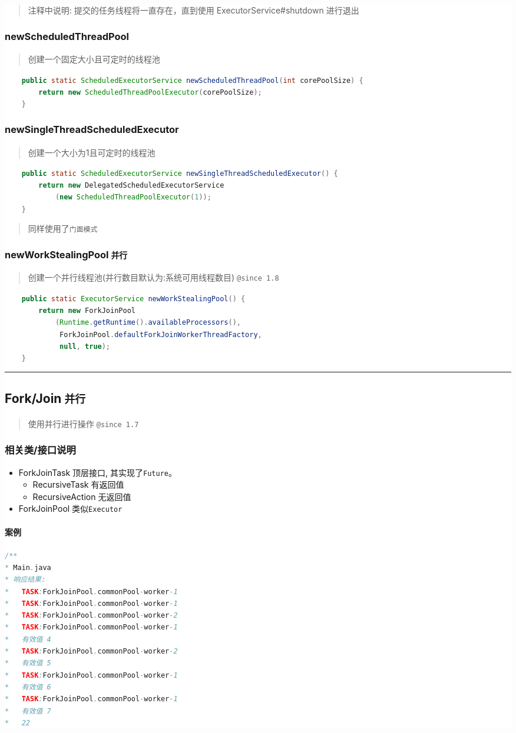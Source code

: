 > 注释中说明: 提交的任务线程将一直存在，直到使用 ExecutorService#shutdown 进行退出


### newScheduledThreadPool  
> 创建一个固定大小且可定时的线程池

```java
    public static ScheduledExecutorService newScheduledThreadPool(int corePoolSize) {
        return new ScheduledThreadPoolExecutor(corePoolSize);
    }
```
### newSingleThreadScheduledExecutor 
> 创建一个大小为1且可定时的线程池

```java
    public static ScheduledExecutorService newSingleThreadScheduledExecutor() {
        return new DelegatedScheduledExecutorService
            (new ScheduledThreadPoolExecutor(1));
    }
```

> 同样使用了`门面模式`


### newWorkStealingPool `并行`
> 创建一个并行线程池(并行数目默认为:系统可用线程数目)
> `@since 1.8`

```java
    public static ExecutorService newWorkStealingPool() {
        return new ForkJoinPool
            (Runtime.getRuntime().availableProcessors(),
             ForkJoinPool.defaultForkJoinWorkerThreadFactory,
             null, true);
    }
```

-----
## Fork/Join `并行`
> 使用并行进行操作
> `@since 1.7`

### 相关类/接口说明
- ForkJoinTask 顶层接口, 其实现了`Future`。
  - RecursiveTask 有返回值
  - RecursiveAction 无返回值
- ForkJoinPool 类似`Executor`

#### 案例

```java
/**
* Main.java
* 响应结果:
*   TASK:ForkJoinPool.commonPool-worker-1
*   TASK:ForkJoinPool.commonPool-worker-1
*   TASK:ForkJoinPool.commonPool-worker-2
*   TASK:ForkJoinPool.commonPool-worker-1
*   有效值 4
*   TASK:ForkJoinPool.commonPool-worker-2
*   有效值 5
*   TASK:ForkJoinPool.commonPool-worker-1
*   有效值 6
*   TASK:ForkJoinPool.commonPool-worker-1
*   有效值 7
*   22
```
